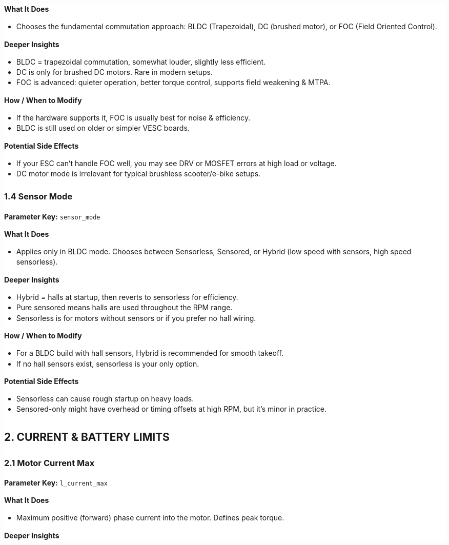 **What It Does**

- Chooses the fundamental commutation approach: BLDC (Trapezoidal), DC (brushed motor), or FOC (Field Oriented Control).

**Deeper Insights**

- BLDC = trapezoidal commutation, somewhat louder, slightly less efficient. 
- DC is only for brushed DC motors. Rare in modern setups. 
- FOC is advanced: quieter operation, better torque control, supports field weakening & MTPA.

**How / When to Modify**

- If the hardware supports it, FOC is usually best for noise & efficiency.
- BLDC is still used on older or simpler VESC boards.

**Potential Side Effects**

- If your ESC can’t handle FOC well, you may see DRV or MOSFET errors at high load or voltage.
- DC motor mode is irrelevant for typical brushless scooter/e-bike setups.


### 1.4 Sensor Mode

**Parameter Key:** `sensor_mode`


**What It Does**

- Applies only in BLDC mode. Chooses between Sensorless, Sensored, or Hybrid (low speed with sensors, high speed sensorless).

**Deeper Insights**

- Hybrid = halls at startup, then reverts to sensorless for efficiency. 
- Pure sensored means halls are used throughout the RPM range. 
- Sensorless is for motors without sensors or if you prefer no hall wiring.

**How / When to Modify**

- For a BLDC build with hall sensors, Hybrid is recommended for smooth takeoff.
- If no hall sensors exist, sensorless is your only option.

**Potential Side Effects**

- Sensorless can cause rough startup on heavy loads.
- Sensored-only might have overhead or timing offsets at high RPM, but it’s minor in practice.

## 2. CURRENT & BATTERY LIMITS


### 2.1 Motor Current Max

**Parameter Key:** `l_current_max`

**What It Does**

- Maximum positive (forward) phase current into the motor. Defines peak torque.

**Deeper Insights**
